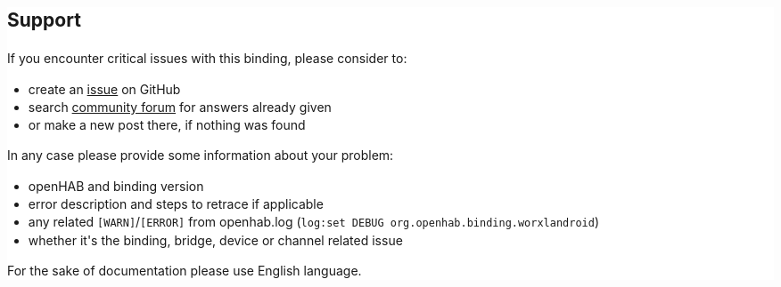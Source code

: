 ## Support

If you encounter critical issues with this binding, please consider to:

- create an [issue](https://github.com/nibi79/worxlandroid/issues) on GitHub
- search [community forum](https://community.openhab.org/) for answers already given
- or make a new post there, if nothing was found

In any case please provide some information about your problem:

- openHAB and binding version
- error description and steps to retrace if applicable
- any related `[WARN]`/`[ERROR]` from openhab.log (`log:set DEBUG org.openhab.binding.worxlandroid`)
- whether it's the binding, bridge, device or channel related issue

For the sake of documentation please use English language.
